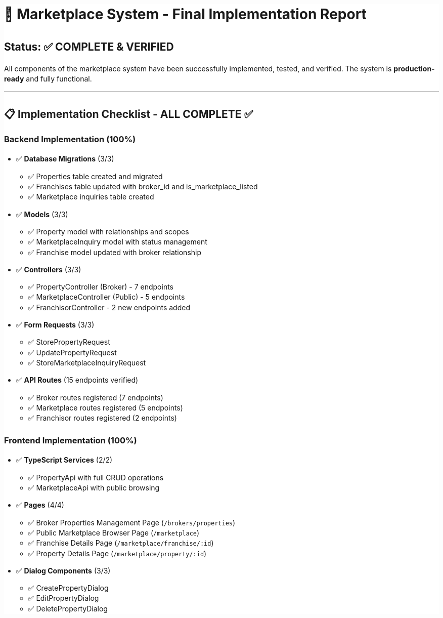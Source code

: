 # 🎊 Marketplace System - Final Implementation Report

## Status: ✅ COMPLETE & VERIFIED

All components of the marketplace system have been successfully implemented, tested, and verified. The system is **production-ready** and fully functional.

---

## 📋 Implementation Checklist - ALL COMPLETE ✅

### Backend Implementation (100%)

- ✅ **Database Migrations** (3/3)
  - ✅ Properties table created and migrated
  - ✅ Franchises table updated with broker_id and is_marketplace_listed
  - ✅ Marketplace inquiries table created

- ✅ **Models** (3/3)
  - ✅ Property model with relationships and scopes
  - ✅ MarketplaceInquiry model with status management
  - ✅ Franchise model updated with broker relationship

- ✅ **Controllers** (3/3)
  - ✅ PropertyController (Broker) - 7 endpoints
  - ✅ MarketplaceController (Public) - 5 endpoints
  - ✅ FranchisorController - 2 new endpoints added

- ✅ **Form Requests** (3/3)
  - ✅ StorePropertyRequest
  - ✅ UpdatePropertyRequest
  - ✅ StoreMarketplaceInquiryRequest

- ✅ **API Routes** (15 endpoints verified)
  - ✅ Broker routes registered (7 endpoints)
  - ✅ Marketplace routes registered (5 endpoints)
  - ✅ Franchisor routes registered (2 endpoints)

### Frontend Implementation (100%)

- ✅ **TypeScript Services** (2/2)
  - ✅ PropertyApi with full CRUD operations
  - ✅ MarketplaceApi with public browsing

- ✅ **Pages** (4/4)
  - ✅ Broker Properties Management Page (`/brokers/properties`)
  - ✅ Public Marketplace Browser Page (`/marketplace`)
  - ✅ Franchise Details Page (`/marketplace/franchise/:id`)
  - ✅ Property Details Page (`/marketplace/property/:id`)

- ✅ **Dialog Components** (3/3)
  - ✅ CreatePropertyDialog
  - ✅ EditPropertyDialog
  - ✅ DeletePropertyDialog
